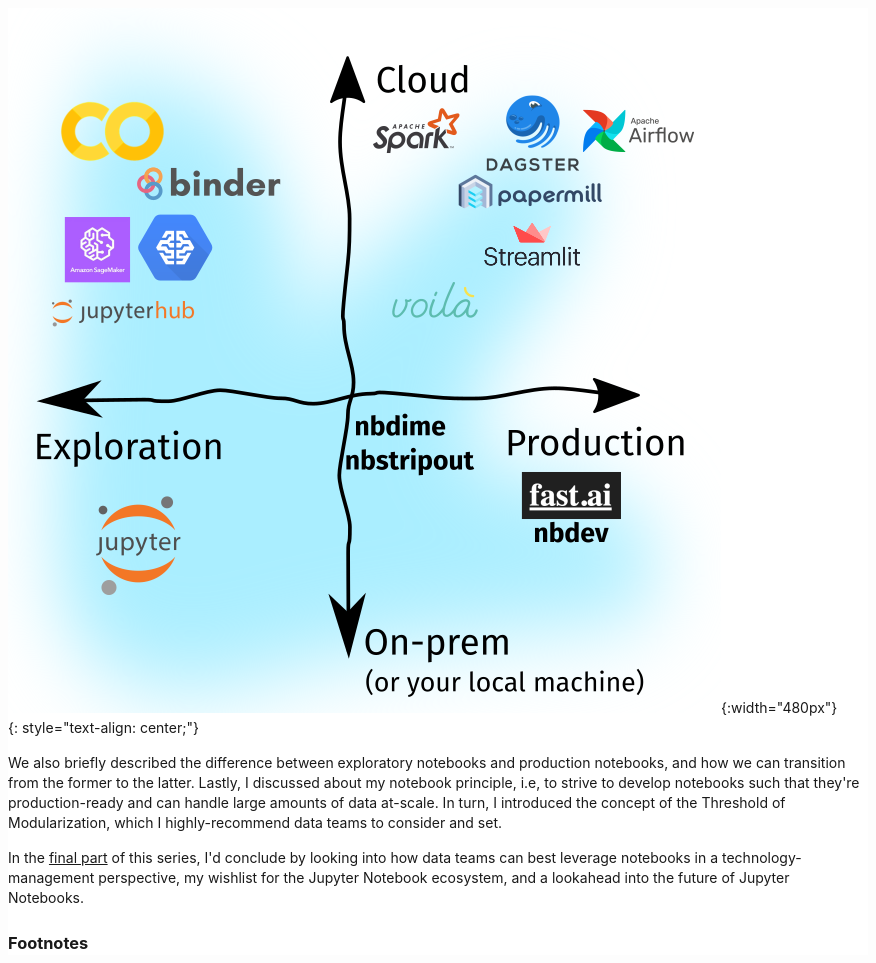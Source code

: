 ![](/assets/png/jupyter2020/everything.png){:width="480px"}  
{: style="text-align: center;"}

We also briefly described the difference between exploratory notebooks and
production notebooks, and how we can transition from the former to the latter.
Lastly, I discussed about my notebook principle, i.e, to strive to develop
notebooks such that they're production-ready and can handle large amounts of
data at-scale. In turn, I introduced the concept of the Threshold of
Modularization, which I highly-recommend data teams to consider and set.

In the [final part](/notebook/2020/03/30/jupyter-notebooks-in-2020-part-3/) of
this series, I'd conclude by looking into how data teams can best leverage
notebooks in a technology-management perspective, my wishlist for the Jupyter
Notebook ecosystem, and a lookahead into the future of Jupyter Notebooks.


### Footnotes
